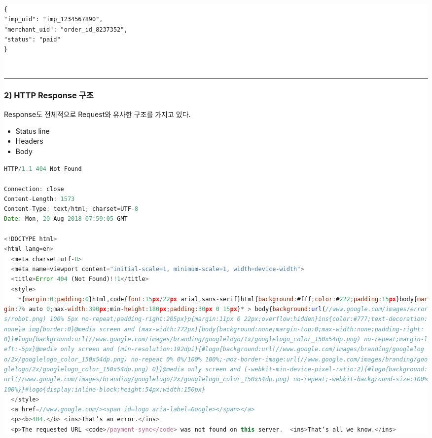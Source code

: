 ```
{
"imp_uid": "imp_1234567890",
"merchant_uid": "order_id_8237352",
"status": "paid"
}
```

<br>

---

### 2) HTTP Response 구조

Response도 전체적으로 Request와 유사한 구조를 가지고 있다.

- Status line
- Headers
- Body

```javascript
HTTP/1.1 404 Not Found

Connection: close
Content-Length: 1573
Content-Type: text/html; charset=UTF-8
Date: Mon, 20 Aug 2018 07:59:05 GMT

<!DOCTYPE html>
<html lang=en>
  <meta charset=utf-8>
  <meta name=viewport content="initial-scale=1, minimum-scale=1, width=device-width">
  <title>Error 404 (Not Found)!!1</title>
  <style>
    *{margin:0;padding:0}html,code{font:15px/22px arial,sans-serif}html{background:#fff;color:#222;padding:15px}body{margin:7% auto 0;max-width:390px;min-height:180px;padding:30px 0 15px}* > body{background:url(//www.google.com/images/errors/robot.png) 100% 5px no-repeat;padding-right:205px}p{margin:11px 0 22px;overflow:hidden}ins{color:#777;text-decoration:none}a img{border:0}@media screen and (max-width:772px){body{background:none;margin-top:0;max-width:none;padding-right:0}}#logo{background:url(//www.google.com/images/branding/googlelogo/1x/googlelogo_color_150x54dp.png) no-repeat;margin-left:-5px}@media only screen and (min-resolution:192dpi){#logo{background:url(//www.google.com/images/branding/googlelogo/2x/googlelogo_color_150x54dp.png) no-repeat 0% 0%/100% 100%;-moz-border-image:url(//www.google.com/images/branding/googlelogo/2x/googlelogo_color_150x54dp.png) 0}}@media only screen and (-webkit-min-device-pixel-ratio:2){#logo{background:url(//www.google.com/images/branding/googlelogo/2x/googlelogo_color_150x54dp.png) no-repeat;-webkit-background-size:100% 100%}}#logo{display:inline-block;height:54px;width:150px}
  </style>
  <a href=//www.google.com/><span id=logo aria-label=Google></span></a>
  <p><b>404.</b> <ins>That’s an error.</ins>
  <p>The requested URL <code>/payment-sync</code> was not found on this server.  <ins>That’s all we know.</ins>

```

